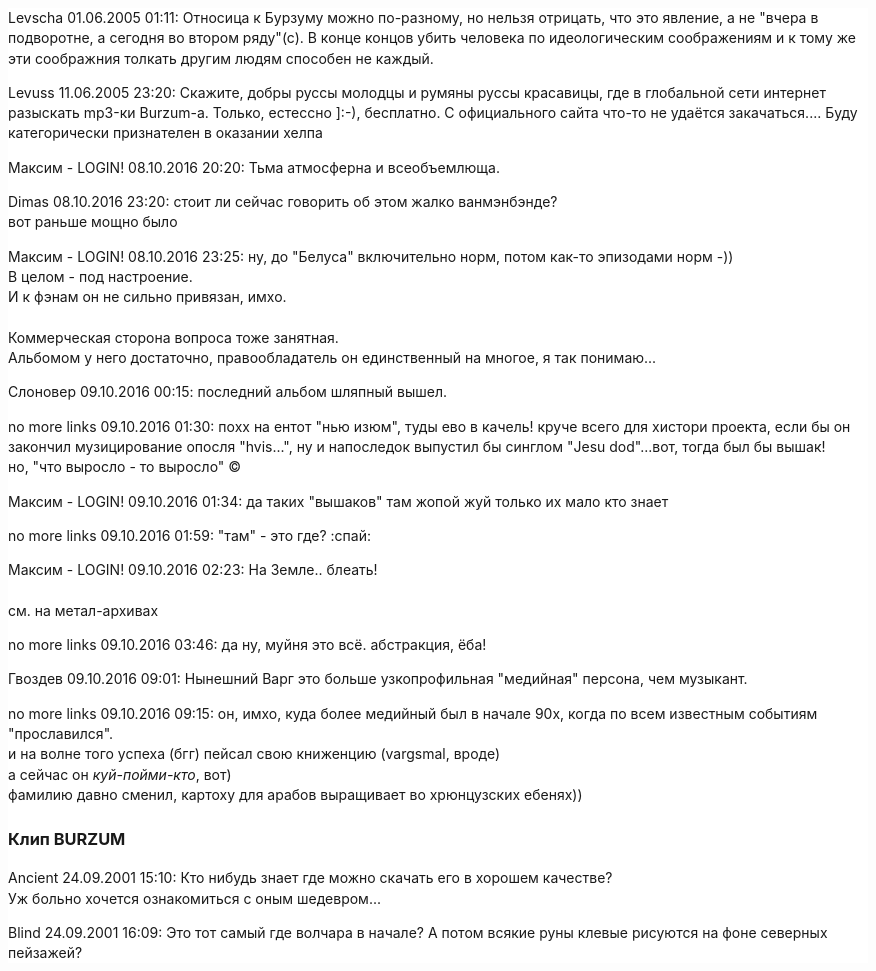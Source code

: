 Levscha 01.06.2005 01:11:
Относица к Бурзуму можно по-разному, но нельзя отрицать, что это явление, а не "вчера в подворотне, а сегодня во втором ряду"(с). В конце концов убить человека по идеологическим соображениям и к тому же эти соображния толкать другим людям способен не каждый.

Levuss 11.06.2005 23:20:
Скажите, добры руссы молодцы и румяны руссы красавицы, где в глобальной сети интернет разыскать mp3-ки Burzum-a. Только, естессно ]:-), бесплатно. С официального сайта что-то не удаётся закачаться.... Буду категорически признателен в оказании хелпа

Максим - LOGIN! 08.10.2016 20:20:
Тьма атмосферна и всеобъемлюща.

Dimas 08.10.2016 23:20:
стоит ли сейчас говорить об этом жалко ванмэнбэнде?<BR>вот раньше мощно было

Максим - LOGIN! 08.10.2016 23:25:
ну, до "Белуса" включительно норм, потом как-то эпизодами норм -))<BR>В целом - под настроение.<BR>И к фэнам он не сильно привязан, имхо.<BR><BR>Коммерческая сторона вопроса тоже занятная.<BR>Альбомом у него достаточно, правообладатель он единственный на многое, я так понимаю...

Слоновер 09.10.2016 00:15:
последний альбом шляпный вышел.

no more links 09.10.2016 01:30:
похх на ентот "нью изюм", туды ево в качель! круче всего для хистори проекта, если бы он закончил музицирование опосля "hvis...", ну и напоследок выпустил бы синглом "Jesu dod"...вот, тогда был бы вышак! <BR>но, "что выросло - то выросло" &copy;

Максим - LOGIN! 09.10.2016 01:34:
да таких "вышаков" там жопой жуй только их мало кто знает

no more links 09.10.2016 01:59:
"там" - это где? :спай:

Максим - LOGIN! 09.10.2016 02:23:
На Земле.. блеать!<BR><BR>см. на метал-архивах

no more links 09.10.2016 03:46:
да ну, муйня это всё. абстракция, ёба! 

Гвоздев 09.10.2016 09:01:
Нынешний Варг это больше узкопрофильная "медийная" персона, чем музыкант. 

no more links 09.10.2016 09:15:
он, имхо, куда более медийный был в начале 90х, когда по всем известным событиям "прославился". <BR>и на волне того успеха (бгг) пейсал свою книженцию (vargsmal, вроде)<BR>а сейчас он <I>куй-пойми-кто</I>, вот)<BR>фамилию давно сменил, картоху для арабов выращивает во хрюнцузских ебенях))


### Клип BURZUM

Ancient 24.09.2001 15:10:
Кто нибудь знает где можно скачать его в хорошем качестве?<BR>Уж больно хочется ознакомиться с оным шедевром...

Blind 24.09.2001 16:09:
Это тот самый где волчара в начале? А потом всякие руны клевые рисуются на фоне северных пейзажей?

